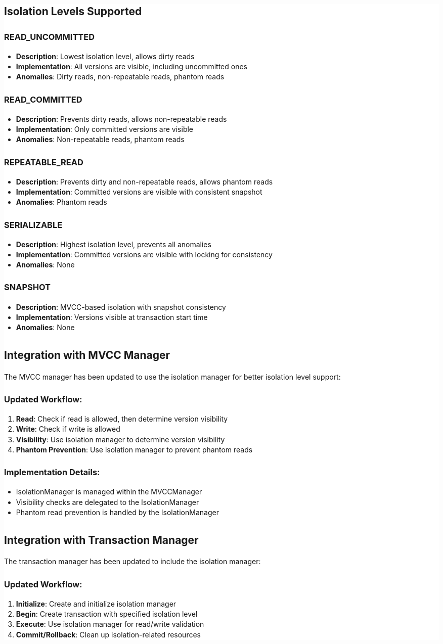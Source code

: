 ## Isolation Levels Supported

### READ_UNCOMMITTED
- **Description**: Lowest isolation level, allows dirty reads
- **Implementation**: All versions are visible, including uncommitted ones
- **Anomalies**: Dirty reads, non-repeatable reads, phantom reads

### READ_COMMITTED
- **Description**: Prevents dirty reads, allows non-repeatable reads
- **Implementation**: Only committed versions are visible
- **Anomalies**: Non-repeatable reads, phantom reads

### REPEATABLE_READ
- **Description**: Prevents dirty and non-repeatable reads, allows phantom reads
- **Implementation**: Committed versions are visible with consistent snapshot
- **Anomalies**: Phantom reads

### SERIALIZABLE
- **Description**: Highest isolation level, prevents all anomalies
- **Implementation**: Committed versions are visible with locking for consistency
- **Anomalies**: None

### SNAPSHOT
- **Description**: MVCC-based isolation with snapshot consistency
- **Implementation**: Versions visible at transaction start time
- **Anomalies**: None

## Integration with MVCC Manager

The MVCC manager has been updated to use the isolation manager for better isolation level support:

### Updated Workflow:
1. **Read**: Check if read is allowed, then determine version visibility
2. **Write**: Check if write is allowed
3. **Visibility**: Use isolation manager to determine version visibility
4. **Phantom Prevention**: Use isolation manager to prevent phantom reads

### Implementation Details:
- IsolationManager is managed within the MVCCManager
- Visibility checks are delegated to the IsolationManager
- Phantom read prevention is handled by the IsolationManager

## Integration with Transaction Manager

The transaction manager has been updated to include the isolation manager:

### Updated Workflow:
1. **Initialize**: Create and initialize isolation manager
2. **Begin**: Create transaction with specified isolation level
3. **Execute**: Use isolation manager for read/write validation
4. **Commit/Rollback**: Clean up isolation-related resources

